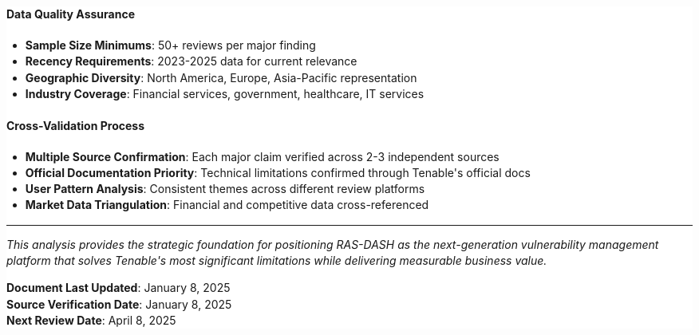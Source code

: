 #### **Data Quality Assurance**
- **Sample Size Minimums**: 50+ reviews per major finding
- **Recency Requirements**: 2023-2025 data for current relevance
- **Geographic Diversity**: North America, Europe, Asia-Pacific representation
- **Industry Coverage**: Financial services, government, healthcare, IT services

#### **Cross-Validation Process**
- **Multiple Source Confirmation**: Each major claim verified across 2-3 independent sources
- **Official Documentation Priority**: Technical limitations confirmed through Tenable's official docs
- **User Pattern Analysis**: Consistent themes across different review platforms
- **Market Data Triangulation**: Financial and competitive data cross-referenced

---

*This analysis provides the strategic foundation for positioning RAS-DASH as the next-generation vulnerability management platform that solves Tenable's most significant limitations while delivering measurable business value.*

**Document Last Updated**: January 8, 2025  
**Source Verification Date**: January 8, 2025  
**Next Review Date**: April 8, 2025